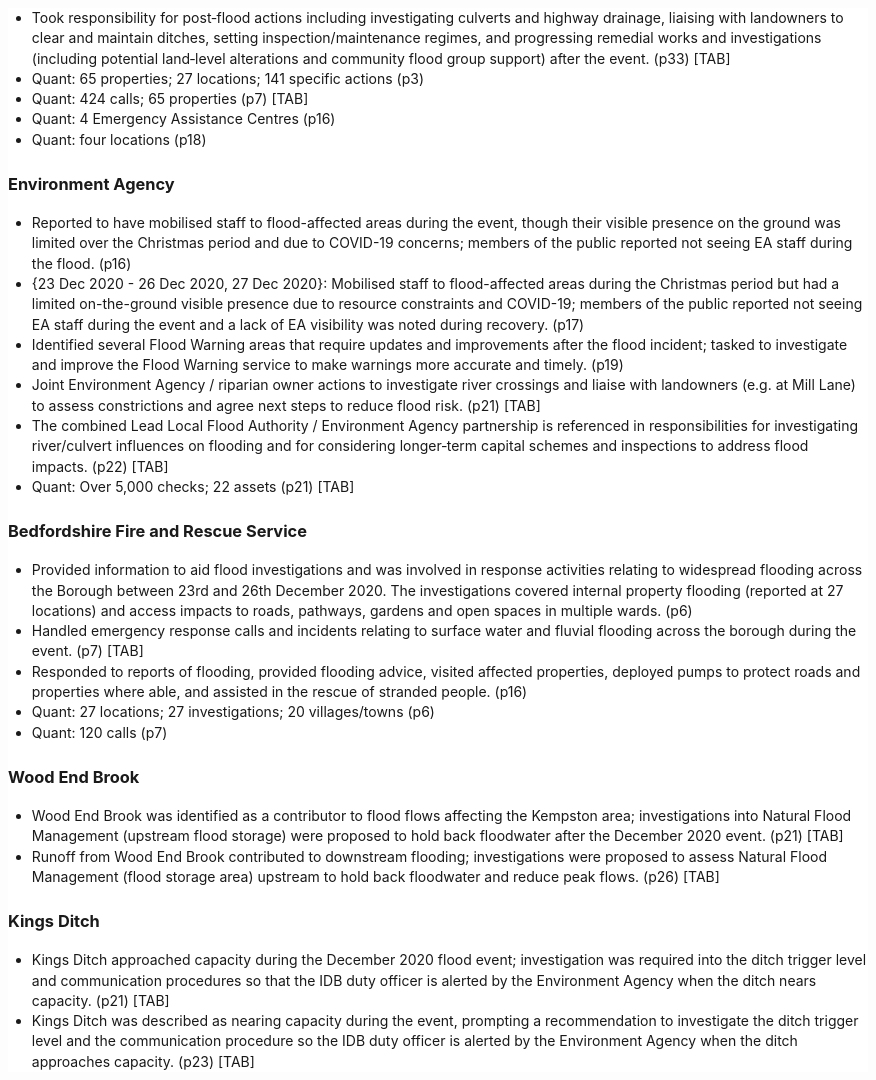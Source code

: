 * Took responsibility for post‑flood actions including investigating culverts and highway drainage, liaising with landowners to clear and maintain ditches, setting inspection/maintenance regimes, and progressing remedial works and investigations (including potential land‑level alterations and community flood group support) after the event. (p33) [TAB]
* Quant: 65 properties; 27 locations; 141 specific actions (p3)
* Quant: 424 calls; 65 properties (p7) [TAB]
* Quant: 4 Emergency Assistance Centres (p16)
* Quant: four locations (p18)

### Environment Agency
* Reported to have mobilised staff to flood-affected areas during the event, though their visible presence on the ground was limited over the Christmas period and due to COVID-19 concerns; members of the public reported not seeing EA staff during the flood. (p16)
* {23 Dec 2020 - 26 Dec 2020, 27 Dec 2020}: Mobilised staff to flood-affected areas during the Christmas period but had a limited on-the-ground visible presence due to resource constraints and COVID-19; members of the public reported not seeing EA staff during the event and a lack of EA visibility was noted during recovery. (p17)
* Identified several Flood Warning areas that require updates and improvements after the flood incident; tasked to investigate and improve the Flood Warning service to make warnings more accurate and timely. (p19)
* Joint Environment Agency / riparian owner actions to investigate river crossings and liaise with landowners (e.g. at Mill Lane) to assess constrictions and agree next steps to reduce flood risk. (p21) [TAB]
* The combined Lead Local Flood Authority / Environment Agency partnership is referenced in responsibilities for investigating river/culvert influences on flooding and for considering longer‑term capital schemes and inspections to address flood impacts. (p22) [TAB]
* Quant: Over 5,000 checks; 22 assets (p21) [TAB]

### Bedfordshire Fire and Rescue Service
* Provided information to aid flood investigations and was involved in response activities relating to widespread flooding across the Borough between 23rd and 26th December 2020. The investigations covered internal property flooding (reported at 27 locations) and access impacts to roads, pathways, gardens and open spaces in multiple wards. (p6)
* Handled emergency response calls and incidents relating to surface water and fluvial flooding across the borough during the event. (p7) [TAB]
* Responded to reports of flooding, provided flooding advice, visited affected properties, deployed pumps to protect roads and properties where able, and assisted in the rescue of stranded people. (p16)
* Quant: 27 locations; 27 investigations; 20 villages/towns (p6)
* Quant: 120 calls (p7)

### Wood End Brook
* Wood End Brook was identified as a contributor to flood flows affecting the Kempston area; investigations into Natural Flood Management (upstream flood storage) were proposed to hold back floodwater after the December 2020 event. (p21) [TAB]
* Runoff from Wood End Brook contributed to downstream flooding; investigations were proposed to assess Natural Flood Management (flood storage area) upstream to hold back floodwater and reduce peak flows. (p26) [TAB]

### Kings Ditch
* Kings Ditch approached capacity during the December 2020 flood event; investigation was required into the ditch trigger level and communication procedures so that the IDB duty officer is alerted by the Environment Agency when the ditch nears capacity. (p21) [TAB]
* Kings Ditch was described as nearing capacity during the event, prompting a recommendation to investigate the ditch trigger level and the communication procedure so the IDB duty officer is alerted by the Environment Agency when the ditch approaches capacity. (p23) [TAB]
